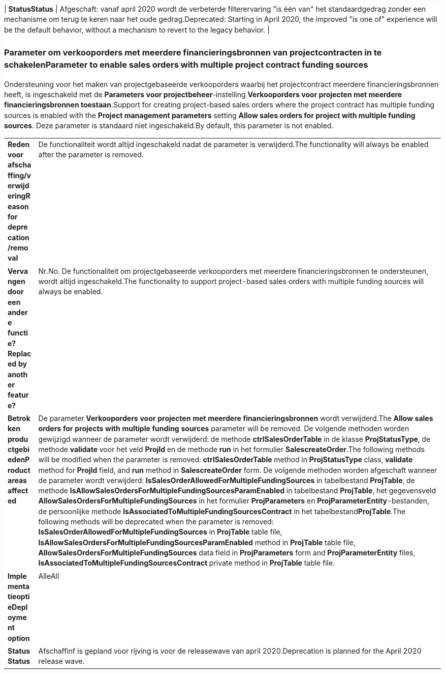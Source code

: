 | <span data-ttu-id="4cd7a-258">**Status**</span><span class="sxs-lookup"><span data-stu-id="4cd7a-258">**Status**</span></span>                         | <span data-ttu-id="4cd7a-259">Afgeschaft: vanaf april 2020 wordt de verbeterde filterervaring "is één van" het standaardgedrag zonder een mechanisme om terug te keren naar het oude gedrag.</span><span class="sxs-lookup"><span data-stu-id="4cd7a-259">Deprecated: Starting in April 2020, the improved "is one of" experience will be the default behavior, without a mechanism to revert to the legacy behavior.</span></span> |

### <a name="parameter-to-enable-sales-orders-with-multiple-project-contract-funding-sources"></a><span data-ttu-id="4cd7a-260">Parameter om verkooporders met meerdere financieringsbronnen van projectcontracten in te schakelen</span><span class="sxs-lookup"><span data-stu-id="4cd7a-260">Parameter to enable sales orders with multiple project contract funding sources</span></span>
<span data-ttu-id="4cd7a-261">Ondersteuning voor het maken van projectgebaseerde verkooporders waarbij het projectcontract meerdere financieringsbronnen heeft, is ingeschakeld met de **Parameters voor projectbeheer**-instelling **Verkooporders voor projecten met meerdere financieringsbronnen toestaan**.</span><span class="sxs-lookup"><span data-stu-id="4cd7a-261">Support for creating project-based sales orders where the project contract has multiple funding sources is enabled with the **Project management parameters** setting **Allow sales orders for project with multiple funding sources**.</span></span> <span data-ttu-id="4cd7a-262">Deze parameter is standaard niet ingeschakeld.</span><span class="sxs-lookup"><span data-stu-id="4cd7a-262">By default, this parameter is not enabled.</span></span> 

|   |  |
|------------|--------------------|
| <span data-ttu-id="4cd7a-263">**Reden voor afschaffing/verwijdering**</span><span class="sxs-lookup"><span data-stu-id="4cd7a-263">**Reason for deprecation/removal**</span></span> | <span data-ttu-id="4cd7a-264">De functionaliteit wordt altijd ingeschakeld nadat de parameter is verwijderd.</span><span class="sxs-lookup"><span data-stu-id="4cd7a-264">The functionality will always be enabled after the parameter is removed.</span></span> |
| <span data-ttu-id="4cd7a-265">**Vervangen door een andere functie?**</span><span class="sxs-lookup"><span data-stu-id="4cd7a-265">**Replaced by another feature?**</span></span>   | <span data-ttu-id="4cd7a-266">Nr.</span><span class="sxs-lookup"><span data-stu-id="4cd7a-266">No.</span></span> <span data-ttu-id="4cd7a-267">De functionaliteit om projectgebaseerde verkooporders met meerdere financieringsbronnen te ondersteunen, wordt altijd ingeschakeld.</span><span class="sxs-lookup"><span data-stu-id="4cd7a-267">The functionality to support project-based sales orders with multiple funding sources will always be enabled.</span></span>   |
| <span data-ttu-id="4cd7a-268">**Betrokken productgebieden**</span><span class="sxs-lookup"><span data-stu-id="4cd7a-268">**Product areas affected**</span></span>         |<span data-ttu-id="4cd7a-269">De parameter **Verkooporders voor projecten met meerdere financieringsbronnen** wordt verwijderd.</span><span class="sxs-lookup"><span data-stu-id="4cd7a-269">The **Allow sales orders for projects with multiple funding sources** parameter will be removed.</span></span> <span data-ttu-id="4cd7a-270">De volgende methoden worden gewijzigd wanneer de parameter wordt verwijderd: de methode **ctrlSalesOrderTable** in de klasse **ProjStatusType**, de methode **validate** voor het veld **ProjId** en de methode **run** in het formulier **SalescreateOrder**.</span><span class="sxs-lookup"><span data-stu-id="4cd7a-270">The following methods will be modified when the parameter is removed: **ctrlSalesOrderTable** method in **ProjStatusType** class, **validate** method for **ProjId** field, and **run** method in **SalescreateOrder** form.</span></span> <span data-ttu-id="4cd7a-271">De volgende methoden worden afgeschaft wanneer de parameter wordt verwijderd: **IsSalesOrderAllowedForMultipleFundingSources** in tabelbestand **ProjTable**, de methode **IsAllowSalesOrdersForMultipleFundingSourcesParamEnabled** in tabelbestand **ProjTable**, het gegevensveld **AllowSalesOrdersForMultipleFundingSources** in het formulier **ProjParameters** en **ProjParameterEntity**-bestanden, de persoonlijke methode **IsAssociatedToMultipleFundingSourcesContract** in het tabelbestand**ProjTable**.</span><span class="sxs-lookup"><span data-stu-id="4cd7a-271">The following methods will be deprecated when the parameter is removed: **IsSalesOrderAllowedForMultipleFundingSources** in **ProjTable** table file, **IsAllowSalesOrdersForMultipleFundingSourcesParamEnabled** method in **ProjTable** table file, **AllowSalesOrdersForMultipleFundingSources** data field in **ProjParameters** form and **ProjParameterEntity** files, **IsAssociatedToMultipleFundingSourcesContract** private method in **ProjTable** table file.</span></span> |
| <span data-ttu-id="4cd7a-272">**Implementatieoptie**</span><span class="sxs-lookup"><span data-stu-id="4cd7a-272">**Deployment option**</span></span>              | <span data-ttu-id="4cd7a-273">Alle</span><span class="sxs-lookup"><span data-stu-id="4cd7a-273">All</span></span>  |
| <span data-ttu-id="4cd7a-274">**Status**</span><span class="sxs-lookup"><span data-stu-id="4cd7a-274">**Status**</span></span>                         | <span data-ttu-id="4cd7a-275">Afschaffinf is gepland voor rijving is voor de releasewave van april 2020.</span><span class="sxs-lookup"><span data-stu-id="4cd7a-275">Deprecation is planned for the April 2020 release wave.</span></span> |
